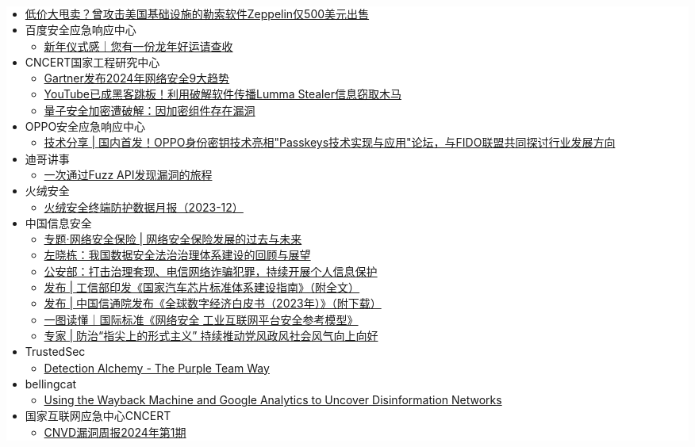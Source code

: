   - [低价大甩卖？曾攻击美国基础设施的勒索软件Zeppelin仅500美元出售](https://mp.weixin.qq.com/s?__biz=MzkyMzAwMDEyNg==&mid=2247541797&idx=3&sn=57ea6857c622619984f2f07d4969d47e&chksm=c1e9a874f69e216238ed844736a4f643bd78ebab3ce7f9bc8aa8ba80055e1f10e34755f10749&scene=58&subscene=0#rd)
- 百度安全应急响应中心
  - [新年仪式感｜您有一份龙年好运请查收](https://mp.weixin.qq.com/s?__biz=MzA4ODc0MTIwMw==&mid=2652538490&idx=1&sn=c33b49c8853fa1a85d73dab9a7f8605a&chksm=8bcba246bcbc2b50a2c7dd3b8184ebe645da5e308e2a08a4c7beec102317403db5a04adf8343&scene=58&subscene=0#rd)
- CNCERT国家工程研究中心
  - [Gartner发布2024年网络安全9大趋势](https://mp.weixin.qq.com/s?__biz=MzUzNDYxOTA1NA==&mid=2247542388&idx=1&sn=136281563253d83d855dc67cc5f2bde6&chksm=fa9390b5cde419a31825f745985dc067e75ed2a79c752a98750f4aa6e9d745079b5f2ae671fd&scene=58&subscene=0#rd)
  - [YouTube已成黑客跳板！利用破解软件传播Lumma Stealer信息窃取木马](https://mp.weixin.qq.com/s?__biz=MzUzNDYxOTA1NA==&mid=2247542388&idx=2&sn=67c6c738c162609da6cdc059d8ae8238&chksm=fa9390b5cde419a31f8108e1aaa44c0e8788c406fd1e7680bdd463d343795126cbe472c2a74c&scene=58&subscene=0#rd)
  - [量子安全加密遭破解：因加密组件存在漏洞](https://mp.weixin.qq.com/s?__biz=MzUzNDYxOTA1NA==&mid=2247542388&idx=3&sn=7da63e6b23a6e0f9cb1ed9e7d793eff5&chksm=fa9390b5cde419a3e5abe1ec6c7d0beb3c2b04ef88086fe89e7dfd7006fa9a28c76e1d986aa6&scene=58&subscene=0#rd)
- OPPO安全应急响应中心
  - [技术分享 | 国内首发！OPPO身份密钥技术亮相"Passkeys技术实现与应用"论坛，与FIDO联盟共同探讨行业发展方向](https://mp.weixin.qq.com/s?__biz=MzUyNzc4Mzk3MQ==&mid=2247493053&idx=1&sn=955e874b7222dfaf90216364da83ca26&chksm=fa78e4f1cd0f6de747a5f4fa60d0ba2dd723021d562a0c139342e633207f55198f1754b985b3&scene=58&subscene=0#rd)
- 迪哥讲事
  - [一次通过Fuzz API发现漏洞的旅程](https://mp.weixin.qq.com/s?__biz=MzIzMTIzNTM0MA==&mid=2247493276&idx=1&sn=ed018ef328c490692b811f1386941b7d&chksm=e8a5ecffdfd265e9c5e3a1a47a9f511c673098404a3de4a766a69bbbd5a7f963ee45fa54aeed&scene=58&subscene=0#rd)
- 火绒安全
  - [火绒安全终端防护数据月报（2023-12）](https://mp.weixin.qq.com/s?__biz=MzI3NjYzMDM1Mg==&mid=2247517143&idx=1&sn=c29b08f75fe46e1212fdb45cadb69a7e&chksm=eb705de8dc07d4fe79b7b185646be4064d6cfce6de73d29d884ec83cd3e33bb50e8d66f54bde&scene=58&subscene=0#rd)
- 中国信息安全
  - [专题·网络安全保险 | 网络安全保险发展的过去与未来](https://mp.weixin.qq.com/s?__biz=MzA5MzE5MDAzOA==&mid=2664202235&idx=1&sn=50826d69da2de965844e83972e2006c7&chksm=8b597d02bc2ef4148deb9ff96541bc62bff1e92b93705a99d1cbb7d1702c357efff64045e382&scene=58&subscene=0#rd)
  - [左晓栋：我国数据安全法治治理体系建设的回顾与展望](https://mp.weixin.qq.com/s?__biz=MzA5MzE5MDAzOA==&mid=2664202235&idx=2&sn=d5ebf78d5b21f41e42507cf70c3862e7&chksm=8b597d02bc2ef4146704ff6e692b03d0698db07fd71b3b528568665f78f563d2d972da9fde0f&scene=58&subscene=0#rd)
  - [公安部：打击治理套现、电信网络诈骗犯罪，持续开展个人信息保护](https://mp.weixin.qq.com/s?__biz=MzA5MzE5MDAzOA==&mid=2664202235&idx=3&sn=7732acb2d5c736dd83a6c75585d94f20&chksm=8b597d02bc2ef414befc1f3cff489d5e3a7f0627f2f7b1d5beb4a7bbe8666efca1bd174efdfb&scene=58&subscene=0#rd)
  - [发布 | 工信部印发《国家汽车芯片标准体系建设指南》（附全文）](https://mp.weixin.qq.com/s?__biz=MzA5MzE5MDAzOA==&mid=2664202235&idx=4&sn=e2ddebd6c3a6cc94c528e1b2b4b17623&chksm=8b597d02bc2ef414d945f9bb92750ffff285b0fca21c65be052902fabed81cb744568c634236&scene=58&subscene=0#rd)
  - [发布 | 中国信通院发布《全球数字经济白皮书（2023年）》（附下载）](https://mp.weixin.qq.com/s?__biz=MzA5MzE5MDAzOA==&mid=2664202235&idx=5&sn=407807f503e430e2ec0ab96db634f9b4&chksm=8b597d02bc2ef4149170bf43ef608e0310e7310b330d195a54a8004423c6dd1f3e2c213d0a2c&scene=58&subscene=0#rd)
  - [一图读懂｜国际标准《网络安全 工业互联网平台安全参考模型》](https://mp.weixin.qq.com/s?__biz=MzA5MzE5MDAzOA==&mid=2664202235&idx=6&sn=66082d410fead7799d293914a3941f71&chksm=8b597d02bc2ef41405c6cf3881825057cb700cb53e0946fca04d663a45e860790400621c7524&scene=58&subscene=0#rd)
  - [专家 | 防治“指尖上的形式主义” 持续推动党风政风社会风气向上向好](https://mp.weixin.qq.com/s?__biz=MzA5MzE5MDAzOA==&mid=2664202235&idx=7&sn=fdc8d6909382107aceb9c02f84749b3f&chksm=8b597d02bc2ef4143b06577a4940dcca98146e69129047801056abe1f5e85a1d97239f7e6fde&scene=58&subscene=0#rd)
- TrustedSec
  - [Detection Alchemy - The Purple Team Way](https://trustedsec.com/blog/detection-alchemy-the-purple-team-way)
- bellingcat
  - [Using the Wayback Machine and Google Analytics to Uncover Disinformation Networks](https://www.bellingcat.com/resources/2024/01/09/using-the-wayback-machine-and-google-analytics-to-uncover-disinformation-networks/)
- 国家互联网应急中心CNCERT
  - [CNVD漏洞周报2024年第1期](https://mp.weixin.qq.com/s?__biz=MzIwNDk0MDgxMw==&mid=2247498900&idx=1&sn=f4c6d12d510c6e9634ad8f0aedb30c50&chksm=973acff6a04d46e009e18f391cadf2b16b658931e18799ec9cc0e74ff8d0e00cda259009a95e&scene=58&subscene=0#rd)